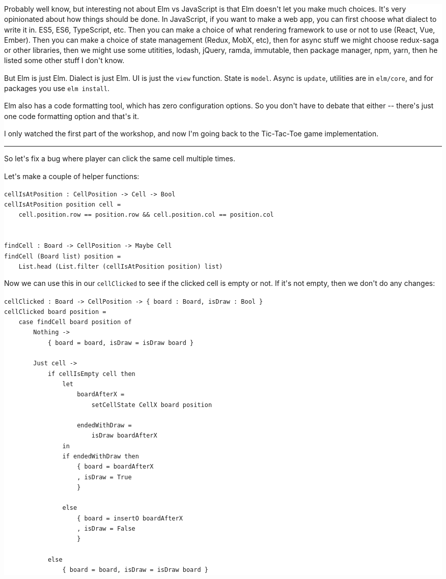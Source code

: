 Probably well know, but interesting not about Elm vs JavaScript is that Elm doesn't let you make much choices. It's very opinionated about how things should be done. In JavaScript, if you want to make a web app, you can first choose what dialect to write it in. ES5, ES6, TypeScript, etc. Then you can make a choice of what rendering framework to use or not to use (React, Vue, Ember). Then you can make a choice of state management (Redux, MobX, etc), then for async stuff we might choose redux-saga or other libraries, then we might use some utitities, lodash, jQuery, ramda, immutable, then package manager, npm, yarn, then he listed some other stuff I don't know.

But Elm is just Elm. Dialect is just Elm. UI is just the `view` function. State is `model`. Async is `update`, utilities are in `elm/core`, and for packages you use `elm install`.

Elm also has a code formatting tool, which has zero configuration options. So you don't have to debate that either -- there's just one code formatting option and that's it.

I only watched the first part of the workshop, and now I'm going back to the Tic-Tac-Toe game implementation.

---

So let's fix a bug where player can click the same cell multiple times.

Let's make a couple of helper functions:

```
cellIsAtPosition : CellPosition -> Cell -> Bool
cellIsAtPosition position cell =
    cell.position.row == position.row && cell.position.col == position.col


findCell : Board -> CellPosition -> Maybe Cell
findCell (Board list) position =
    List.head (List.filter (cellIsAtPosition position) list)
```

Now we can use this in our `cellClicked` to see if the clicked cell is empty or not. If it's not empty, then we don't do any changes:

```
cellClicked : Board -> CellPosition -> { board : Board, isDraw : Bool }
cellClicked board position =
    case findCell board position of
        Nothing ->
            { board = board, isDraw = isDraw board }

        Just cell ->
            if cellIsEmpty cell then
                let
                    boardAfterX =
                        setCellState CellX board position

                    endedWithDraw =
                        isDraw boardAfterX
                in
                if endedWithDraw then
                    { board = boardAfterX
                    , isDraw = True
                    }

                else
                    { board = insertO boardAfterX
                    , isDraw = False
                    }

            else
                { board = board, isDraw = isDraw board }
```
